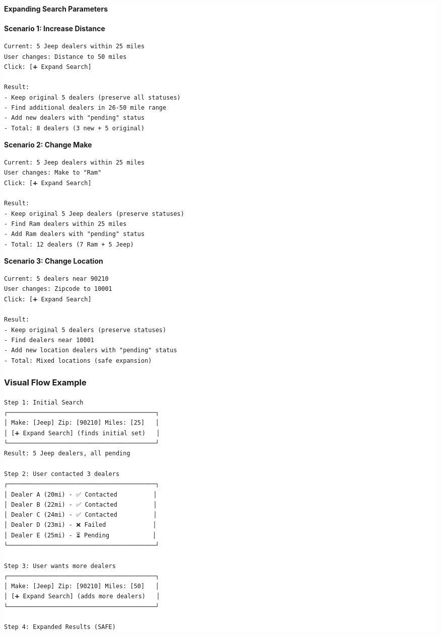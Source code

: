 #### **Expanding Search Parameters**

**Scenario 1: Increase Distance**
```
Current: 5 Jeep dealers within 25 miles
User changes: Distance to 50 miles
Click: [➕ Expand Search]

Result:
- Keep original 5 dealers (preserve all statuses)
- Find additional dealers in 26-50 mile range
- Add new dealers with "pending" status
- Total: 8 dealers (3 new + 5 original)
```

**Scenario 2: Change Make**
```
Current: 5 Jeep dealers within 25 miles
User changes: Make to "Ram"
Click: [➕ Expand Search]

Result:
- Keep original 5 Jeep dealers (preserve statuses)
- Find Ram dealers within 25 miles
- Add Ram dealers with "pending" status
- Total: 12 dealers (7 Ram + 5 Jeep)
```

**Scenario 3: Change Location**
```
Current: 5 dealers near 90210
User changes: Zipcode to 10001
Click: [➕ Expand Search]

Result:
- Keep original 5 dealers (preserve statuses)
- Find dealers near 10001
- Add new location dealers with "pending" status
- Total: Mixed locations (safe expansion)
```

### **Visual Flow Example**
```
Step 1: Initial Search
┌─────────────────────────────────────────┐
│ Make: [Jeep] Zip: [90210] Miles: [25]   │
│ [➕ Expand Search] (finds initial set)   │
└─────────────────────────────────────────┘
Result: 5 Jeep dealers, all pending

Step 2: User contacted 3 dealers
┌─────────────────────────────────────────┐
│ Dealer A (20mi) - ✅ Contacted          │
│ Dealer B (22mi) - ✅ Contacted          │
│ Dealer C (24mi) - ✅ Contacted          │
│ Dealer D (23mi) - ❌ Failed             │
│ Dealer E (25mi) - ⏳ Pending            │
└─────────────────────────────────────────┘

Step 3: User wants more dealers
┌─────────────────────────────────────────┐
│ Make: [Jeep] Zip: [90210] Miles: [50]   │
│ [➕ Expand Search] (adds more dealers)   │
└─────────────────────────────────────────┘

Step 4: Expanded Results (SAFE)
```